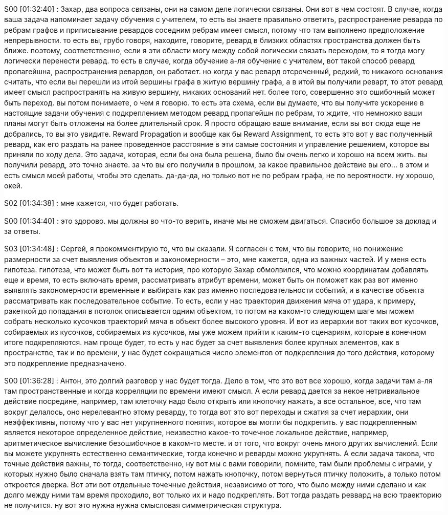 S00 [01:32:40]  : Захар, два вопроса связаны, они на самом деле логически связаны. Они вот в чем состоят. В случае, когда ваша задача напоминает задачу обучения с учителем, то есть вы знаете правильно ответить, распространение реварда по ребрам графов и приписывание ревардов соседним ребрам имеет смысл, потому что там выполнено предположение непрерывности. то есть вы, грубо говоря, находите, говорите, ревард в близких областях пространства должен быть ближе. поэтому, соответственно, если я эти области могу между собой логически связать переходом, то я тогда могу логически перенести ревард. то есть в случае, когда обучение а-ля обучение с учителем, вот такой способ ревард пропагейшна, распространения ревардов, он работает. но когда у вас ревард отсроченный, редкий, то никакого основания считать, что если вы перешли из итой вершины графа в житую вершину графа, а в итой вы получили реварт, то этот ревард имеет смысл распространять на живую вершину, никаких оснований нет. более того, совершенно это ошибочный может быть переход. вы потом понимаете, о чем я говорю. то есть эта схема, если вы думаете, что вы получите ускорение в настоящие задачи обучения с подкреплением методом ревард пропагейшн по ребрам, то ждите, что немножко ваши планы могут быть отложены на более длительный срок. Я просто обращаю ваше внимание, если вы вот сюда еще не добрались, то вы это увидите. Reward Propagation и вообще как бы Reward Assignment, то есть это вот у вас полученный ревард, как его раздать на ранее проведенное расстояние в эти самые состояния и управление решением, которое вы приняли по ходу дела. Это задача, которая, если бы она была решена, было бы очень легко и хорошо на всем жить. вы получили ревард, это точно знаете. за что вы его получили в прошлом, за какое правильное действие вы его... в этом и есть смысл моей работы, чтобы это сделать. да-да-да, но только вот не по ребрам графа, не по вероятности. ну хорошо, окей. 

S02 [01:34:38]  : мне кажется, что будет работать. 

S00 [01:34:40]  : это здорово. мы должны во что-то верить, иначе мы не сможем двигаться. Спасибо большое за доклад и за ответы. 

S03 [01:34:48]  : Сергей, я прокомментирую то, что вы сказали. Я согласен с тем, что вы говорите, но понижение размерности за счет выявления объектов и закономерности – это, мне кажется, одна из важных частей. И у меня есть гипотеза. гипотеза, что может быть вот та история, про которую Захар обмолвился, что можно координатам добавлять еще и время, то есть включать время, рассматривать атрибут времени, может быть он поможет как раз вот именно выявлять закономерности временные и выбирать как раз именно последовательности событий, и в качестве объекта рассматривать как последовательное событие. То есть, если у нас траектория движения мяча от удара, к примеру, ракеткой до попадания в потолок описывается одним объектом, то потом на каком-то следующем шаге мы можем собрать несколько кусочков траекторий мяча в объект более высокого уровня. И вот из иерархии вот таких вот кусочков, собираемых из кусочков, собираемых из кусочков, мы уже можем прийти к каким-то сценариям, которые в конечном итоге подкрепляются. нам проще будет, то есть у нас будет за счет выявления более крупных элементов, как в пространстве, так и во времени, у нас будет сокращаться число элементов от подкрепления до того действия, которому это подкрепление предназначено. 

S00 [01:36:28]  : Антон, это долгий разговор у нас будет тогда. Дело в том, что это вот все хорошо, когда задачи там а-ля там пространственные и когда корреляции по времени имеют смысл. А если ревард дается за некое нетривиальное действие посредине, например, там клеточку надо было открыть или кнопочку нажать, а все остальное, все, что там вокруг делалось, оно нерелевантно этому реварду, то тогда вот это вот переходы и сжатия за счет иерархии, они неэффективны, потому что у вас нет укрупненного понятия, которое вы могли бы подкрепить. у вас подкрепленным является некоторое определенное действие, неизвестно какое-то точечное локальное действие, например, аритметическое вычисление безошибочное в каком-то месте. и от того, что вокруг очень много других вычислений. Если вы можете укрупнять естественно семантические, тогда конечно и реварды можно укрупнять. А если задача такова, что точные действия важны, то тогда, соответственно, ну вот мы с вами говорили, помните, там были проблемы с играми, у которых нужно было сначала взять там птичку, потом нажать кнопочку, потом вернуться птичку положить, а только потом откроется дверка. Вот эти вот отдельные точечные действия, независимо от того, что было между ними сделано и как долго между ними там время проходило, вот только их и надо подкреплять. Вот тогда раздать реввард на всю траекторию не получится. ну вот это нужна нужна смысловая симметрическая структура. 
